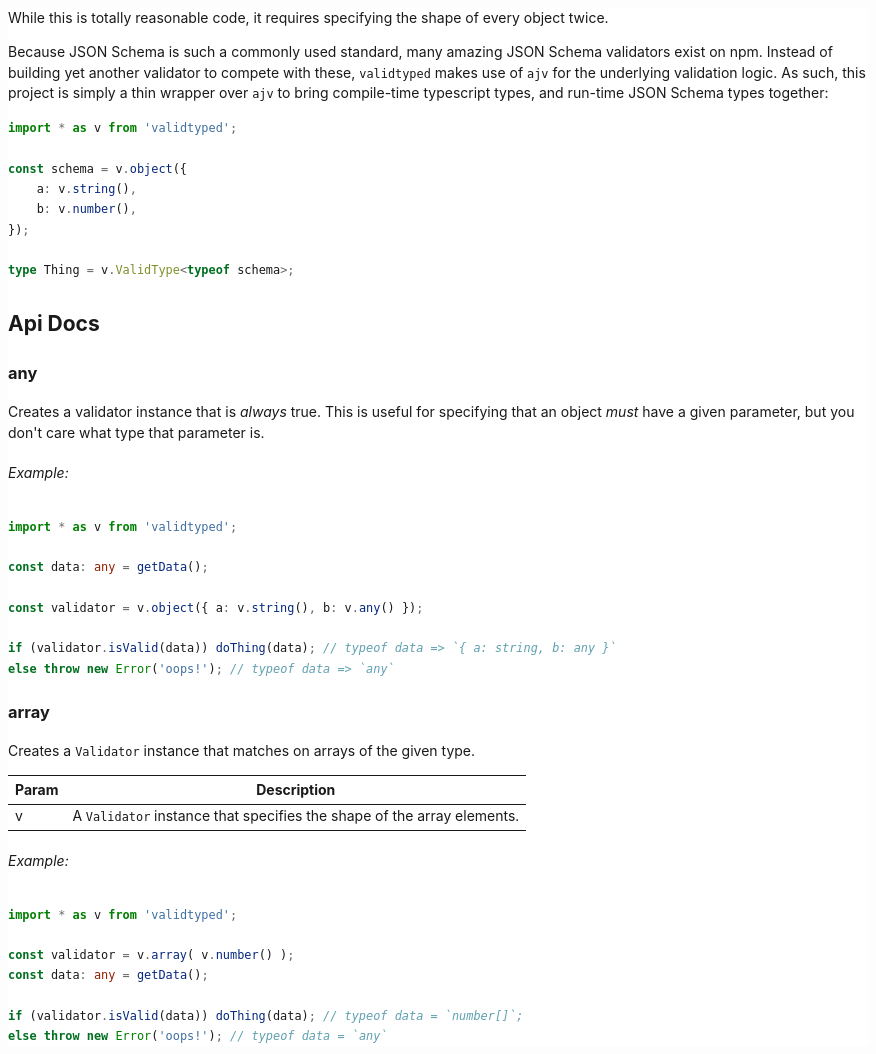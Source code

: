 While this is totally reasonable code, it requires specifying the shape of every object twice.

Because JSON Schema is such a commonly used standard, many amazing JSON Schema validators exist on npm.
Instead of building yet another validator to compete with these, `validtyped` makes use of `ajv` for the underlying validation logic.
As such, this project is simply a thin wrapper over `ajv` to bring compile-time typescript types, and run-time JSON Schema types together:
```typescript
import * as v from 'validtyped';

const schema = v.object({
    a: v.string(),
    b: v.number(),
});

type Thing = v.ValidType<typeof schema>;
```

## Api Docs

### any
Creates a validator instance that is _always_ true.
This is useful for specifying that an object _must_ have a given parameter, but you don't care what type that parameter is.
###### Example:
 ```typescript
import * as v from 'validtyped';

const data: any = getData();

const validator = v.object({ a: v.string(), b: v.any() });

if (validator.isValid(data)) doThing(data); // typeof data => `{ a: string, b: any }`
else throw new Error('oops!'); // typeof data => `any`
```

### array
Creates a `Validator` instance that matches on arrays of the given type.

| Param | Description |
| --- | --- |
| v | A `Validator` instance that specifies the shape of the array elements. |
###### Example:
 ```typescript
import * as v from 'validtyped';

const validator = v.array( v.number() );
const data: any = getData();

if (validator.isValid(data)) doThing(data); // typeof data = `number[]`;
else throw new Error('oops!'); // typeof data = `any`
```

